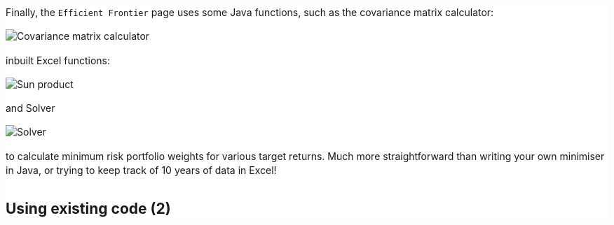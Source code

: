 Finally, the ```Efficient Frontier``` page uses some Java functions, such as the covariance matrix calculator:

![Covariance matrix calculator](https://github.com/McLeodMoores/xl4j/blob/master/docs/images/covariance-matrix-calculator.png)

inbuilt Excel functions:

![Sun product](https://github.com/McLeodMoores/xl4j/blob/master/docs/images/sumproduct.png)

and Solver

![Solver](https://github.com/McLeodMoores/xl4j/blob/master/docs/images/solver.png)

to calculate minimum risk portfolio weights for various target returns. Much more straightforward than writing your own minimiser in Java, or trying to keep track of 10 years of data in Excel!

 ## Using existing code (2)
 
